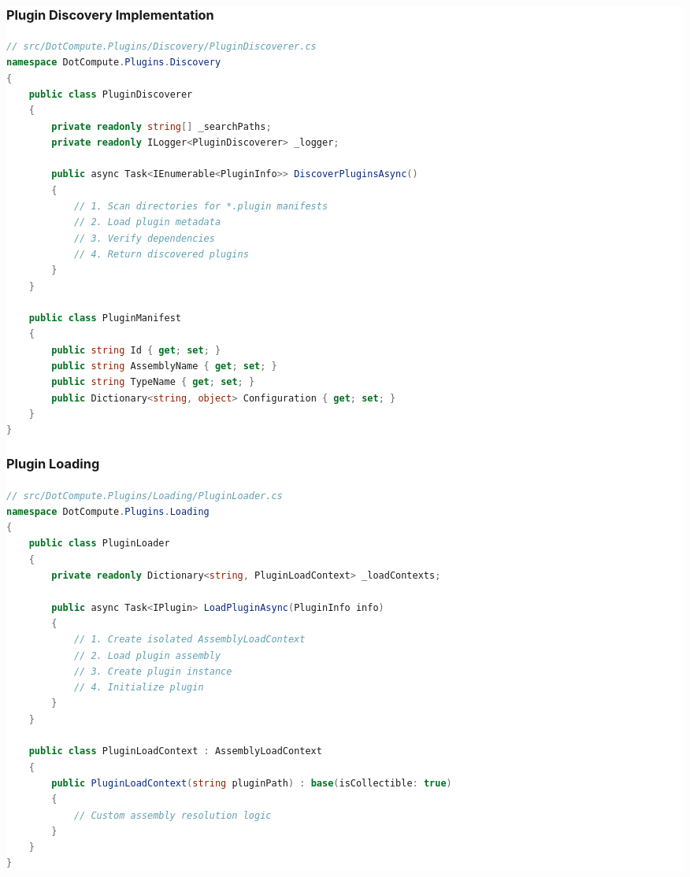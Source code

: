 ### Plugin Discovery Implementation

```csharp
// src/DotCompute.Plugins/Discovery/PluginDiscoverer.cs
namespace DotCompute.Plugins.Discovery
{
    public class PluginDiscoverer
    {
        private readonly string[] _searchPaths;
        private readonly ILogger<PluginDiscoverer> _logger;

        public async Task<IEnumerable<PluginInfo>> DiscoverPluginsAsync()
        {
            // 1. Scan directories for *.plugin manifests
            // 2. Load plugin metadata
            // 3. Verify dependencies
            // 4. Return discovered plugins
        }
    }

    public class PluginManifest
    {
        public string Id { get; set; }
        public string AssemblyName { get; set; }
        public string TypeName { get; set; }
        public Dictionary<string, object> Configuration { get; set; }
    }
}
```

### Plugin Loading

```csharp
// src/DotCompute.Plugins/Loading/PluginLoader.cs
namespace DotCompute.Plugins.Loading
{
    public class PluginLoader
    {
        private readonly Dictionary<string, PluginLoadContext> _loadContexts;

        public async Task<IPlugin> LoadPluginAsync(PluginInfo info)
        {
            // 1. Create isolated AssemblyLoadContext
            // 2. Load plugin assembly
            // 3. Create plugin instance
            // 4. Initialize plugin
        }
    }

    public class PluginLoadContext : AssemblyLoadContext
    {
        public PluginLoadContext(string pluginPath) : base(isCollectible: true)
        {
            // Custom assembly resolution logic
        }
    }
}
```
